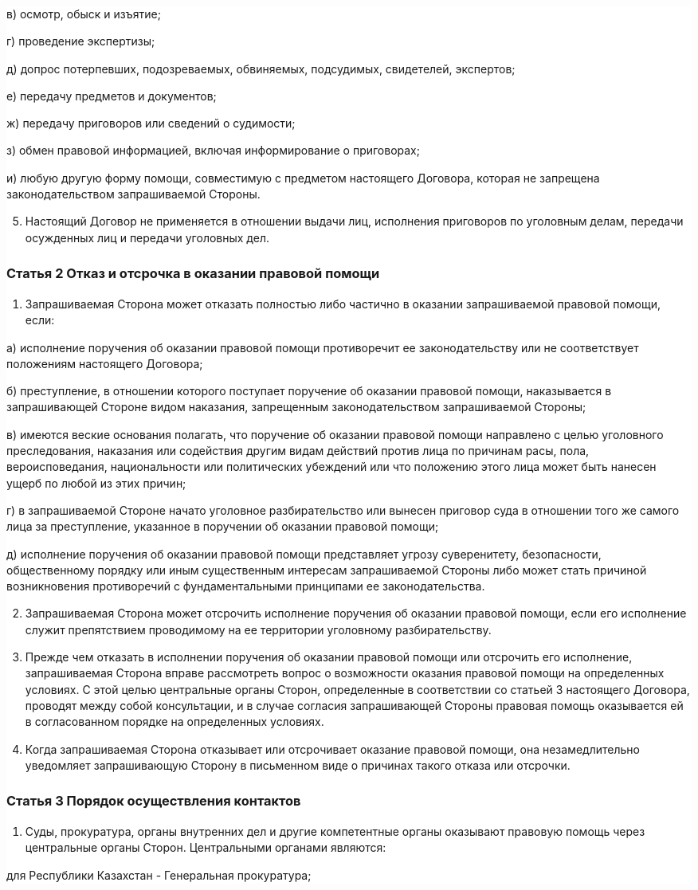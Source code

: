 в) осмотр, обыск и изъятие;

г) проведение экспертизы;

д) допрос потерпевших, подозреваемых, обвиняемых, подсудимых, свидетелей, экспертов;

е) передачу предметов и документов;

ж) передачу приговоров или сведений о судимости;

з) обмен правовой информацией, включая информирование о приговорах;

и) любую другую форму помощи, совместимую с предметом настоящего Договора, которая не запрещена законодательством запрашиваемой Стороны.

5. Настоящий Договор не применяется в отношении выдачи лиц, исполнения приговоров по уголовным делам, передачи осужденных лиц и передачи уголовных дел.

### Статья 2 Отказ и отсрочка в оказании правовой помощи

1. Запрашиваемая Сторона может отказать полностью либо частично в оказании запрашиваемой правовой помощи, если:

а) исполнение поручения об оказании правовой помощи противоречит ее законодательству или не соответствует положениям настоящего Договора;

б) преступление, в отношении которого поступает поручение об оказании правовой помощи, наказывается в запрашивающей Стороне видом наказания, запрещенным законодательством запрашиваемой Стороны;

в) имеются веские основания полагать, что поручение об оказании правовой помощи направлено с целью уголовного преследования, наказания или содействия другим видам действий против лица по причинам расы, пола, вероисповедания, национальности или политических убеждений или что положению этого лица может быть нанесен ущерб по любой из этих причин;

г) в запрашиваемой Стороне начато уголовное разбирательство или вынесен приговор суда в отношении того же самого лица за преступление, указанное в поручении об оказании правовой помощи;

д) исполнение поручения об оказании правовой помощи представляет угрозу суверенитету, безопасности, общественному порядку или иным существенным интересам запрашиваемой Стороны либо может стать причиной возникновения противоречий с фундаментальными принципами ее законодательства.

2. Запрашиваемая Сторона может отсрочить исполнение поручения об оказании правовой помощи, если его исполнение служит препятствием проводимому на ее территории уголовному разбирательству.

3. Прежде чем отказать в исполнении поручения об оказании правовой помощи или отсрочить его исполнение, запрашиваемая Сторона вправе рассмотреть вопрос о возможности оказания правовой помощи на определенных условиях. С этой целью центральные органы Сторон, определенные в соответствии со статьей 3 настоящего Договора, проводят между собой консультации, и в случае согласия запрашивающей Стороны правовая помощь оказывается ей в согласованном порядке на определенных условиях.

4. Когда запрашиваемая Сторона отказывает или отсрочивает оказание правовой помощи, она незамедлительно уведомляет запрашивающую Сторону в письменном виде о причинах такого отказа или отсрочки.

### Статья 3 Порядок осуществления контактов

1. Суды, прокуратура, органы внутренних дел и другие компетентные органы оказывают правовую помощь через центральные органы Сторон. Центральными органами являются:

для Республики Казахстан - Генеральная прокуратура;

